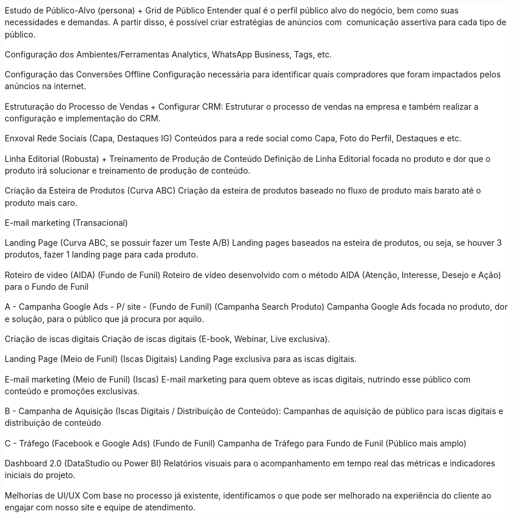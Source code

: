 Estudo de Público-Alvo (persona) + Grid de Público
Entender qual é o perfil público alvo do negócio, bem como suas necessidades e demandas. A partir disso, é possível criar estratégias de anúncios com  comunicação assertiva para cada tipo de público.

Configuração dos Ambientes/Ferramentas
Analytics, WhatsApp Business, Tags, etc.
  
Configuração das Conversões Offline
Configuração necessária para identificar quais compradores que foram impactados pelos anúncios na internet.

Estruturação do Processo de Vendas + Configurar CRM:
Estruturar o processo de vendas na empresa e também realizar a configuração e implementação do CRM.

Enxoval Rede Sociais (Capa, Destaques IG)
Conteúdos para a rede social como Capa, Foto do Perfil, Destaques e etc.

Linha Editorial (Robusta) + Treinamento de Produção de Conteúdo
Definição de Linha Editorial focada no produto e dor que o produto irá solucionar e treinamento de produção de conteúdo.

Criação da Esteira de Produtos (Curva ABC)
Criação da esteira de produtos baseado no fluxo de produto mais barato até o produto mais caro.

E-mail marketing (Transacional)

Landing Page (Curva ABC, se possuir fazer um Teste A/B)
Landing pages baseados na esteira de produtos, ou seja, se houver 3 produtos, fazer 1 landing page para cada produto.

Roteiro de vídeo (AIDA) (Fundo de Funil)
Roteiro de vídeo desenvolvido com o método AIDA (Atenção, Interesse, Desejo e Ação) para o Fundo de Funil

A - Campanha Google Ads - P/ site - (Fundo de Funil) (Campanha Search Produto)
Campanha Google Ads focada no produto, dor e solução, para o público que já procura por aquilo.

Criação de iscas digitais
Criação de iscas digitais (E-book, Webinar, Live exclusiva).

Landing Page (Meio de Funil) (Iscas Digitais)
Landing Page exclusiva para as iscas digitais.

E-mail marketing (Meio de Funil) (Iscas)
E-mail marketing para quem obteve as iscas digitais, nutrindo esse público com conteúdo e promoções exclusivas.

B - Campanha de Aquisição (Iscas Digitais / Distribuição de Conteúdo):
Campanhas de aquisição de público para iscas digitais e distribuição de conteúdo

C - Tráfego (Facebook e Google Ads) (Fundo de Funil)
Campanha de Tráfego para Fundo de Funil (Público mais amplo)

Dashboard 2.0 (DataStudio ou Power BI)
Relatórios visuais para o acompanhamento em tempo real das métricas e indicadores iniciais do projeto.

Melhorias de UI/UX
Com base no processo já existente, identificamos o que pode ser melhorado na experiência do cliente ao engajar com nosso site e equipe de atendimento.
